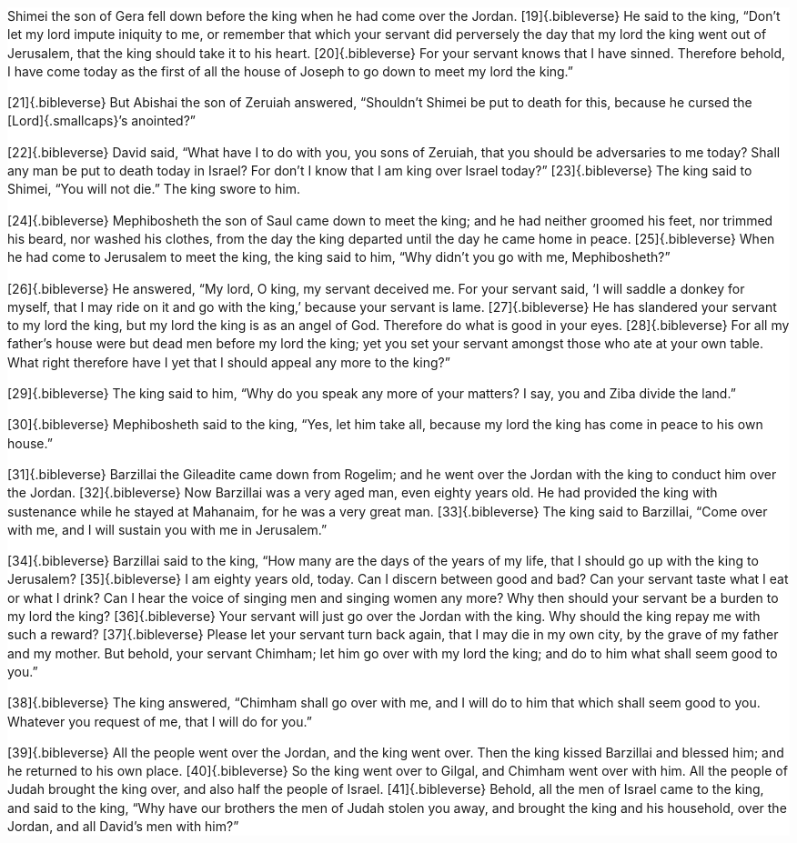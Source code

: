 Shimei the son of Gera fell down before the king when he had come over the Jordan. [19]{.bibleverse} He said to the king, “Don’t let my lord impute iniquity to me, or remember that which your servant did perversely the day that my lord the king went out of Jerusalem, that the king should take it to his heart. [20]{.bibleverse} For your servant knows that I have sinned. Therefore behold, I have come today as the first of all the house of Joseph to go down to meet my lord the king.” 

[21]{.bibleverse} But Abishai the son of Zeruiah answered, “Shouldn’t Shimei be put to death for this, because he cursed the [Lord]{.smallcaps}’s anointed?” 

[22]{.bibleverse} David said, “What have I to do with you, you sons of Zeruiah, that you should be adversaries to me today? Shall any man be put to death today in Israel? For don’t I know that I am king over Israel today?” [23]{.bibleverse} The king said to Shimei, “You will not die.” The king swore to him. 

[24]{.bibleverse} Mephibosheth the son of Saul came down to meet the king; and he had neither groomed his feet, nor trimmed his beard, nor washed his clothes, from the day the king departed until the day he came home in peace. [25]{.bibleverse} When he had come to Jerusalem to meet the king, the king said to him, “Why didn’t you go with me, Mephibosheth?” 

[26]{.bibleverse} He answered, “My lord, O king, my servant deceived me. For your servant said, ‘I will saddle a donkey for myself, that I may ride on it and go with the king,’ because your servant is lame. [27]{.bibleverse} He has slandered your servant to my lord the king, but my lord the king is as an angel of God. Therefore do what is good in your eyes. [28]{.bibleverse} For all my father’s house were but dead men before my lord the king; yet you set your servant amongst those who ate at your own table. What right therefore have I yet that I should appeal any more to the king?” 

[29]{.bibleverse} The king said to him, “Why do you speak any more of your matters? I say, you and Ziba divide the land.” 

[30]{.bibleverse} Mephibosheth said to the king, “Yes, let him take all, because my lord the king has come in peace to his own house.” 

[31]{.bibleverse} Barzillai the Gileadite came down from Rogelim; and he went over the Jordan with the king to conduct him over the Jordan. [32]{.bibleverse} Now Barzillai was a very aged man, even eighty years old. He had provided the king with sustenance while he stayed at Mahanaim, for he was a very great man. [33]{.bibleverse} The king said to Barzillai, “Come over with me, and I will sustain you with me in Jerusalem.” 

[34]{.bibleverse} Barzillai said to the king, “How many are the days of the years of my life, that I should go up with the king to Jerusalem? [35]{.bibleverse} I am eighty years old, today. Can I discern between good and bad? Can your servant taste what I eat or what I drink? Can I hear the voice of singing men and singing women any more? Why then should your servant be a burden to my lord the king? [36]{.bibleverse} Your servant will just go over the Jordan with the king. Why should the king repay me with such a reward? [37]{.bibleverse} Please let your servant turn back again, that I may die in my own city, by the grave of my father and my mother. But behold, your servant Chimham; let him go over with my lord the king; and do to him what shall seem good to you.” 

[38]{.bibleverse} The king answered, “Chimham shall go over with me, and I will do to him that which shall seem good to you. Whatever you request of me, that I will do for you.” 

[39]{.bibleverse} All the people went over the Jordan, and the king went over. Then the king kissed Barzillai and blessed him; and he returned to his own place. [40]{.bibleverse} So the king went over to Gilgal, and Chimham went over with him. All the people of Judah brought the king over, and also half the people of Israel. [41]{.bibleverse} Behold, all the men of Israel came to the king, and said to the king, “Why have our brothers the men of Judah stolen you away, and brought the king and his household, over the Jordan, and all David’s men with him?” 
